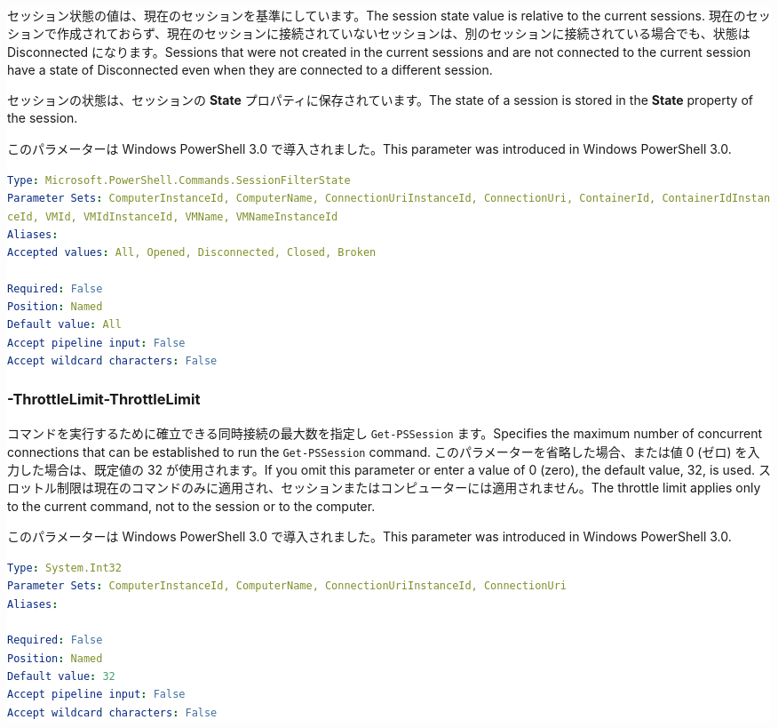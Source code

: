 <span data-ttu-id="16c3c-308">セッション状態の値は、現在のセッションを基準にしています。</span><span class="sxs-lookup"><span data-stu-id="16c3c-308">The session state value is relative to the current sessions.</span></span> <span data-ttu-id="16c3c-309">現在のセッションで作成されておらず、現在のセッションに接続されていないセッションは、別のセッションに接続されている場合でも、状態は Disconnected になります。</span><span class="sxs-lookup"><span data-stu-id="16c3c-309">Sessions that were not created in the current sessions and are not connected to the current session have a state of Disconnected even when they are connected to a different session.</span></span>

<span data-ttu-id="16c3c-310">セッションの状態は、セッションの **State** プロパティに保存されています。</span><span class="sxs-lookup"><span data-stu-id="16c3c-310">The state of a session is stored in the **State** property of the session.</span></span>

<span data-ttu-id="16c3c-311">このパラメーターは Windows PowerShell 3.0 で導入されました。</span><span class="sxs-lookup"><span data-stu-id="16c3c-311">This parameter was introduced in Windows PowerShell 3.0.</span></span>

```yaml
Type: Microsoft.PowerShell.Commands.SessionFilterState
Parameter Sets: ComputerInstanceId, ComputerName, ConnectionUriInstanceId, ConnectionUri, ContainerId, ContainerIdInstanceId, VMId, VMIdInstanceId, VMName, VMNameInstanceId
Aliases:
Accepted values: All, Opened, Disconnected, Closed, Broken

Required: False
Position: Named
Default value: All
Accept pipeline input: False
Accept wildcard characters: False
```

### <span data-ttu-id="16c3c-312">-ThrottleLimit</span><span class="sxs-lookup"><span data-stu-id="16c3c-312">-ThrottleLimit</span></span>

<span data-ttu-id="16c3c-313">コマンドを実行するために確立できる同時接続の最大数を指定し `Get-PSSession` ます。</span><span class="sxs-lookup"><span data-stu-id="16c3c-313">Specifies the maximum number of concurrent connections that can be established to run the `Get-PSSession` command.</span></span> <span data-ttu-id="16c3c-314">このパラメーターを省略した場合、または値 0 (ゼロ) を入力した場合は、既定値の 32 が使用されます。</span><span class="sxs-lookup"><span data-stu-id="16c3c-314">If you omit this parameter or enter a value of 0 (zero), the default value, 32, is used.</span></span> <span data-ttu-id="16c3c-315">スロットル制限は現在のコマンドのみに適用され、セッションまたはコンピューターには適用されません。</span><span class="sxs-lookup"><span data-stu-id="16c3c-315">The throttle limit applies only to the current command, not to the session or to the computer.</span></span>

<span data-ttu-id="16c3c-316">このパラメーターは Windows PowerShell 3.0 で導入されました。</span><span class="sxs-lookup"><span data-stu-id="16c3c-316">This parameter was introduced in Windows PowerShell 3.0.</span></span>

```yaml
Type: System.Int32
Parameter Sets: ComputerInstanceId, ComputerName, ConnectionUriInstanceId, ConnectionUri
Aliases:

Required: False
Position: Named
Default value: 32
Accept pipeline input: False
Accept wildcard characters: False
```
